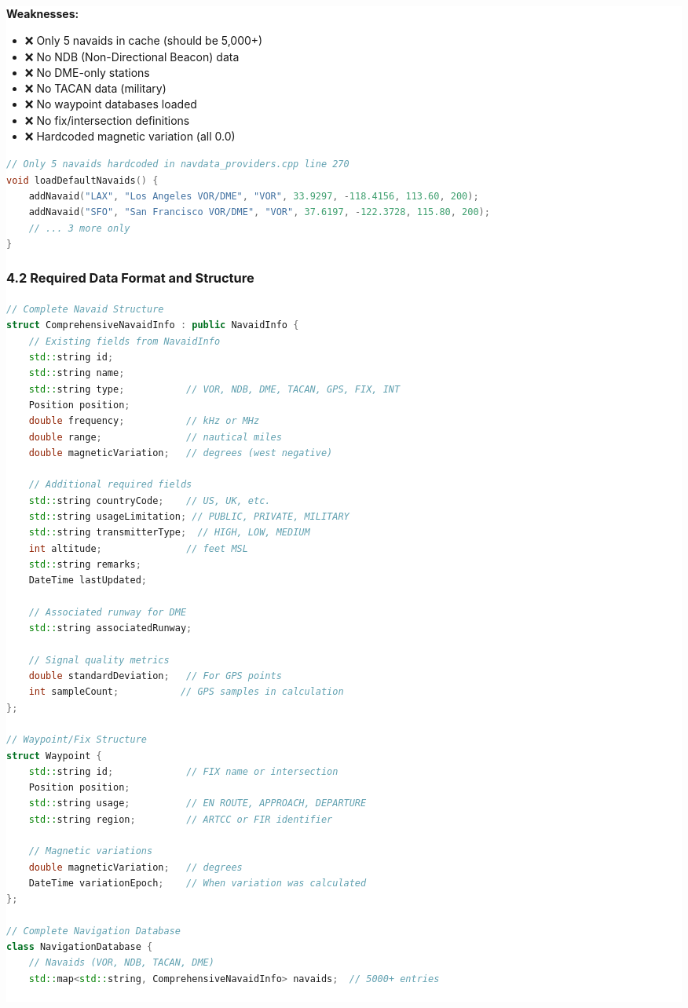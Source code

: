 **Weaknesses:**
- ❌ Only 5 navaids in cache (should be 5,000+)
- ❌ No NDB (Non-Directional Beacon) data
- ❌ No DME-only stations
- ❌ No TACAN data (military)
- ❌ No waypoint databases loaded
- ❌ No fix/intersection definitions
- ❌ Hardcoded magnetic variation (all 0.0)

```cpp
// Only 5 navaids hardcoded in navdata_providers.cpp line 270
void loadDefaultNavaids() {
    addNavaid("LAX", "Los Angeles VOR/DME", "VOR", 33.9297, -118.4156, 113.60, 200);
    addNavaid("SFO", "San Francisco VOR/DME", "VOR", 37.6197, -122.3728, 115.80, 200);
    // ... 3 more only
}
```

### 4.2 Required Data Format and Structure

```cpp
// Complete Navaid Structure
struct ComprehensiveNavaidInfo : public NavaidInfo {
    // Existing fields from NavaidInfo
    std::string id;
    std::string name;
    std::string type;           // VOR, NDB, DME, TACAN, GPS, FIX, INT
    Position position;
    double frequency;           // kHz or MHz
    double range;               // nautical miles
    double magneticVariation;   // degrees (west negative)
    
    // Additional required fields
    std::string countryCode;    // US, UK, etc.
    std::string usageLimitation; // PUBLIC, PRIVATE, MILITARY
    std::string transmitterType;  // HIGH, LOW, MEDIUM
    int altitude;               // feet MSL
    std::string remarks;
    DateTime lastUpdated;
    
    // Associated runway for DME
    std::string associatedRunway;
    
    // Signal quality metrics
    double standardDeviation;   // For GPS points
    int sampleCount;           // GPS samples in calculation
};

// Waypoint/Fix Structure
struct Waypoint {
    std::string id;             // FIX name or intersection
    Position position;
    std::string usage;          // EN ROUTE, APPROACH, DEPARTURE
    std::string region;         // ARTCC or FIR identifier
    
    // Magnetic variations
    double magneticVariation;   // degrees
    DateTime variationEpoch;    // When variation was calculated
};

// Complete Navigation Database
class NavigationDatabase {
    // Navaids (VOR, NDB, TACAN, DME)
    std::map<std::string, ComprehensiveNavaidInfo> navaids;  // 5000+ entries
    
```
